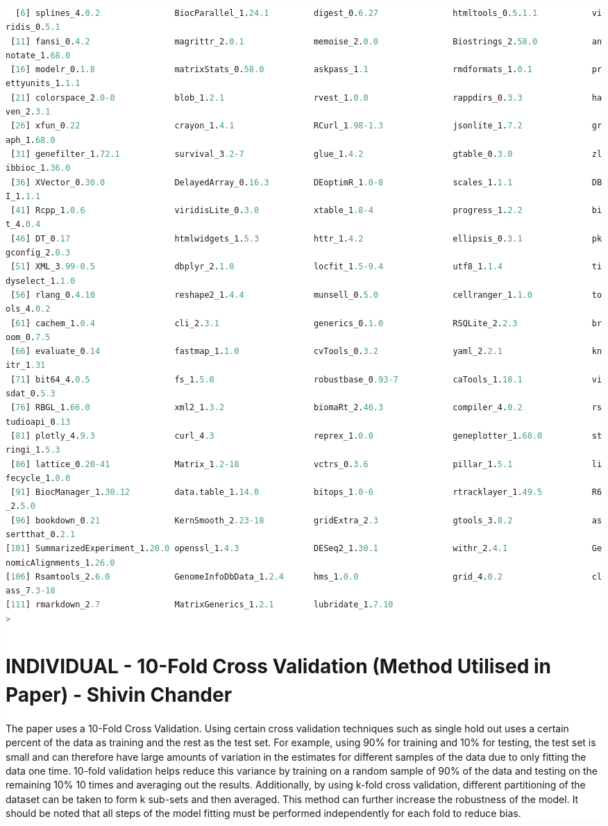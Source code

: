 ``` r
  [6] splines_4.0.2               BiocParallel_1.24.1         digest_0.6.27               htmltools_0.5.1.1           viridis_0.5.1              
 [11] fansi_0.4.2                 magrittr_2.0.1              memoise_2.0.0               Biostrings_2.58.0           annotate_1.68.0            
 [16] modelr_0.1.8                matrixStats_0.58.0          askpass_1.1                 rmdformats_1.0.1            prettyunits_1.1.1          
 [21] colorspace_2.0-0            blob_1.2.1                  rvest_1.0.0                 rappdirs_0.3.3              haven_2.3.1                
 [26] xfun_0.22                   crayon_1.4.1                RCurl_1.98-1.3              jsonlite_1.7.2              graph_1.68.0               
 [31] genefilter_1.72.1           survival_3.2-7              glue_1.4.2                  gtable_0.3.0                zlibbioc_1.36.0            
 [36] XVector_0.30.0              DelayedArray_0.16.3         DEoptimR_1.0-8              scales_1.1.1                DBI_1.1.1                  
 [41] Rcpp_1.0.6                  viridisLite_0.3.0           xtable_1.8-4                progress_1.2.2              bit_4.0.4                  
 [46] DT_0.17                     htmlwidgets_1.5.3           httr_1.4.2                  ellipsis_0.3.1              pkgconfig_2.0.3            
 [51] XML_3.99-0.5                dbplyr_2.1.0                locfit_1.5-9.4              utf8_1.1.4                  tidyselect_1.1.0           
 [56] rlang_0.4.10                reshape2_1.4.4              munsell_0.5.0               cellranger_1.1.0            tools_4.0.2                
 [61] cachem_1.0.4                cli_2.3.1                   generics_0.1.0              RSQLite_2.2.3               broom_0.7.5                
 [66] evaluate_0.14               fastmap_1.1.0               cvTools_0.3.2               yaml_2.2.1                  knitr_1.31                 
 [71] bit64_4.0.5                 fs_1.5.0                    robustbase_0.93-7           caTools_1.18.1              visdat_0.5.3               
 [76] RBGL_1.66.0                 xml2_1.3.2                  biomaRt_2.46.3              compiler_4.0.2              rstudioapi_0.13            
 [81] plotly_4.9.3                curl_4.3                    reprex_1.0.0                geneplotter_1.68.0          stringi_1.5.3              
 [86] lattice_0.20-41             Matrix_1.2-18               vctrs_0.3.6                 pillar_1.5.1                lifecycle_1.0.0            
 [91] BiocManager_1.30.12         data.table_1.14.0           bitops_1.0-6                rtracklayer_1.49.5          R6_2.5.0                   
 [96] bookdown_0.21               KernSmooth_2.23-18          gridExtra_2.3               gtools_3.8.2                assertthat_0.2.1           
[101] SummarizedExperiment_1.20.0 openssl_1.4.3               DESeq2_1.30.1               withr_2.4.1                 GenomicAlignments_1.26.0   
[106] Rsamtools_2.6.0             GenomeInfoDbData_1.2.4      hms_1.0.0                   grid_4.0.2                  class_7.3-18               
[111] rmarkdown_2.7               MatrixGenerics_1.2.1        lubridate_1.7.10  
> 
```

# INDIVIDUAL - 10-Fold Cross Validation (Method Utilised in Paper) - Shivin Chander

The paper uses a 10-Fold Cross Validation. Using certain cross
validation techniques such as single hold out uses a certain percent of
the data as training and the rest as the test set. For example, using
90% for training and 10% for testing, the test set is small and can
therefore have large amounts of variation in the estimates for different
samples of the data due to only fitting the data one time. 10-fold
validation helps reduce this variance by training on a random sample of
90% of the data and testing on the remaining 10% 10 times and averaging
out the results. Additionally, by using k-fold cross validation,
different partitioning of the dataset can be taken to form k sub-sets
and then averaged. This method can further increase the robustness of
the model. It should be noted that all steps of the model fitting must
be performed independently for each fold to reduce bias.
